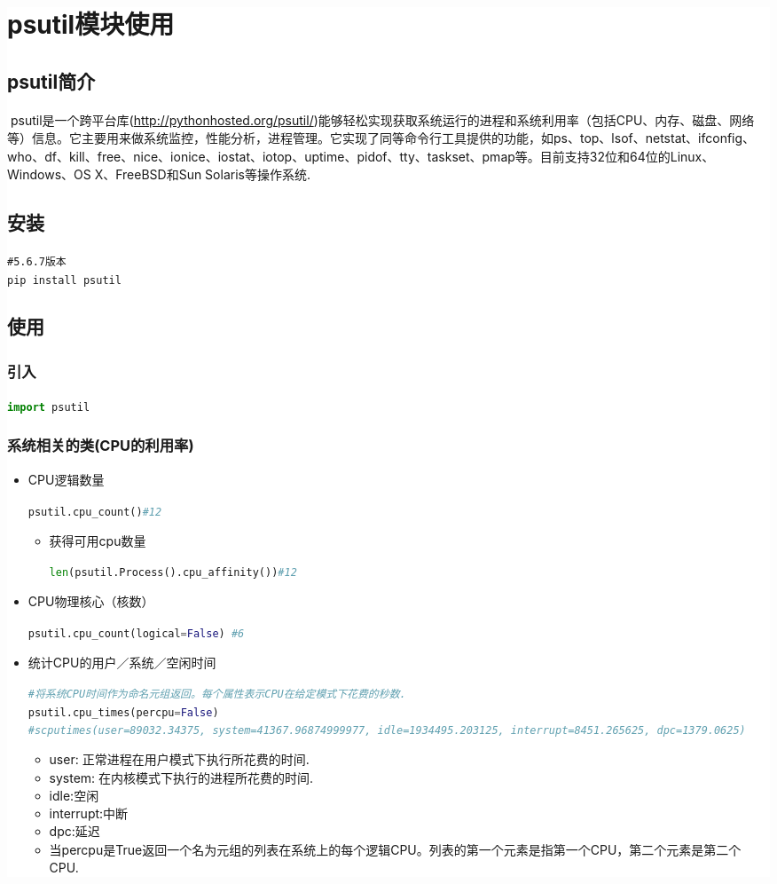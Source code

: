 # psutil模块使用

## psutil简介

​		psutil是一个跨平台库(http://pythonhosted.org/psutil/)能够轻松实现获取系统运行的进程和系统利用率（包括CPU、内存、磁盘、网络等）信息。它主要用来做系统监控，性能分析，进程管理。它实现了同等命令行工具提供的功能，如ps、top、lsof、netstat、ifconfig、who、df、kill、free、nice、ionice、iostat、iotop、uptime、pidof、tty、taskset、pmap等。目前支持32位和64位的Linux、Windows、OS X、FreeBSD和Sun Solaris等操作系统.

## 安装

```
#5.6.7版本
pip install psutil
```

## 使用

### 引入

```python
import psutil
```

### 系统相关的类(CPU的利用率)

+ CPU逻辑数量

  ```python
  psutil.cpu_count()#12
  ```

  + 获得可用cpu数量

    ```python
    len(psutil.Process().cpu_affinity())#12
    ```

+ CPU物理核心（核数）

  ```python
  psutil.cpu_count(logical=False) #6
  ```

+ 统计CPU的用户／系统／空闲时间

  ```python
  #将系统CPU时间作为命名元组返回。每个属性表示CPU在给定模式下花费的秒数.
  psutil.cpu_times(percpu=False)
  #scputimes(user=89032.34375, system=41367.96874999977, idle=1934495.203125, interrupt=8451.265625, dpc=1379.0625)
  ```

  + user: 正常进程在用户模式下执行所花费的时间.
  + system: 在内核模式下执行的进程所花费的时间.
  + idle:空闲
  + interrupt:中断
  + dpc:延迟
  + 当percpu是True返回一个名为元组的列表在系统上的每个逻辑CPU。列表的第一个元素是指第一个CPU，第二个元素是第二个CPU.
